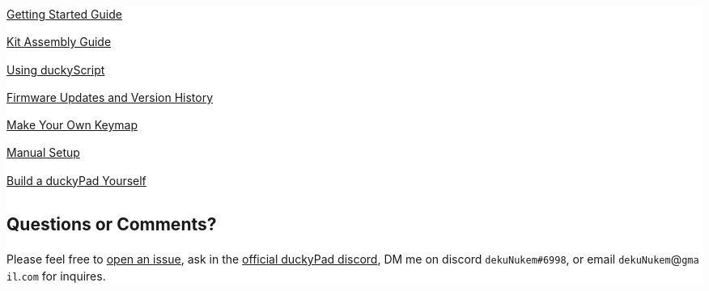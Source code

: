 [Getting Started Guide](getting_started.md)

[Kit Assembly Guide](kit_assembly_guide.md)

[Using duckyScript](duckyscript_info.md)

[Firmware Updates and Version History](firmware_updates_and_version_history.md)

[Make Your Own Keymap](./keymap_instructions.md)

[Manual Setup](./manual_setup.md)

[Build a duckyPad Yourself](build_it_yourself.md)

## Questions or Comments?

Please feel free to [open an issue](https://github.com/dekuNukem/duckypad/issues), ask in the [official duckyPad discord](https://discord.gg/4sJCBx5), DM me on discord `dekuNukem#6998`, or email `dekuNukem`@`gmail`.`com` for inquires.